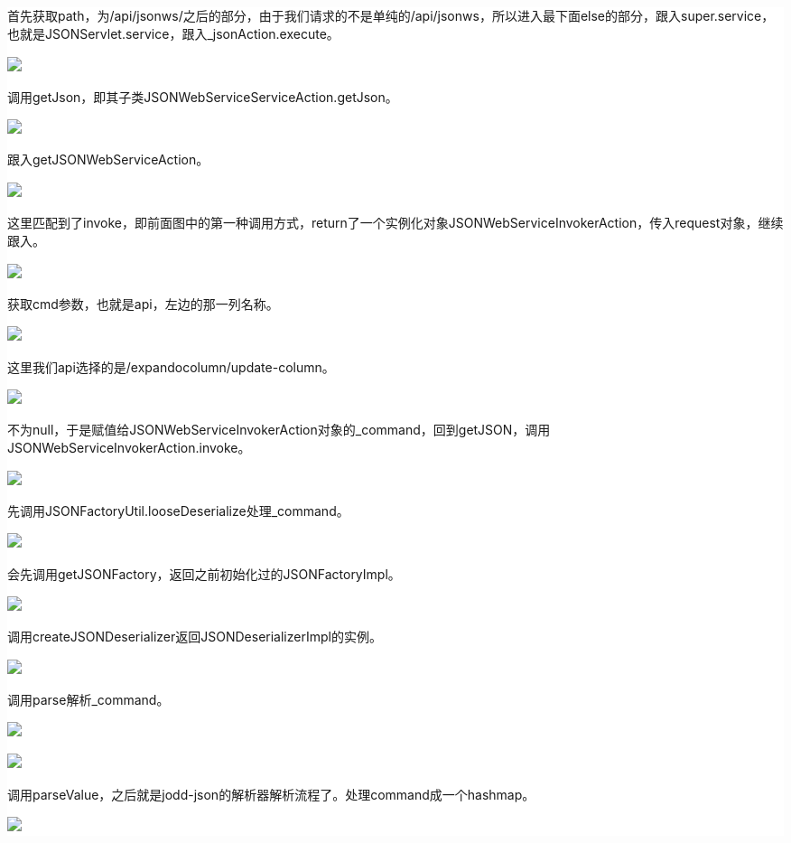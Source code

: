 首先获取path，为/api/jsonws/之后的部分，由于我们请求的不是单纯的/api/jsonws，所以进入最下面else的部分，跟入super.service，也就是JSONServlet.service，跟入_jsonAction.execute。

[![](https://p403.ssl.qhimgs4.com/t0121a088f65e206486.png)](https://p403.ssl.qhimgs4.com/t0121a088f65e206486.png)

调用getJson，即其子类JSONWebServiceServiceAction.getJson。

[![](https://p403.ssl.qhimgs4.com/t01262d3163f13d1536.png)](https://p403.ssl.qhimgs4.com/t01262d3163f13d1536.png)

跟入getJSONWebServiceAction。

[![](https://p403.ssl.qhimgs4.com/t015ea69b72ae42dc1c.png)](https://p403.ssl.qhimgs4.com/t015ea69b72ae42dc1c.png)

这里匹配到了invoke，即前面图中的第一种调用方式，return了一个实例化对象JSONWebServiceInvokerAction，传入request对象，继续跟入。

[![](https://p403.ssl.qhimgs4.com/t01e62ded3517cf2f28.png)](https://p403.ssl.qhimgs4.com/t01e62ded3517cf2f28.png)

获取cmd参数，也就是api，左边的那一列名称。

[![](https://p403.ssl.qhimgs4.com/t0142f6dadd20be5881.png)](https://p403.ssl.qhimgs4.com/t0142f6dadd20be5881.png)

这里我们api选择的是/expandocolumn/update-column。

[![](https://p403.ssl.qhimgs4.com/t017269997a07222406.png)](https://p403.ssl.qhimgs4.com/t017269997a07222406.png)

不为null，于是赋值给JSONWebServiceInvokerAction对象的_command，回到getJSON，调用JSONWebServiceInvokerAction.invoke。

[![](https://p403.ssl.qhimgs4.com/t01cfc98f7d18fd8d3a.png)](https://p403.ssl.qhimgs4.com/t01cfc98f7d18fd8d3a.png)

先调用JSONFactoryUtil.looseDeserialize处理_command。

[![](https://p403.ssl.qhimgs4.com/t012702cbf6982c52cd.png)](https://p403.ssl.qhimgs4.com/t012702cbf6982c52cd.png)

会先调用getJSONFactory，返回之前初始化过的JSONFactoryImpl。

[![](https://p403.ssl.qhimgs4.com/t013134a38c1a4b8381.png)](https://p403.ssl.qhimgs4.com/t013134a38c1a4b8381.png)

调用createJSONDeserializer返回JSONDeserializerImpl的实例。

[![](https://p403.ssl.qhimgs4.com/t013d507c29f39bbd07.png)](https://p403.ssl.qhimgs4.com/t013d507c29f39bbd07.png)

调用parse解析_command。

[![](https://p403.ssl.qhimgs4.com/t017f25785233608aa2.png)](https://p403.ssl.qhimgs4.com/t017f25785233608aa2.png)

[![](https://p403.ssl.qhimgs4.com/t01022d018a47ded4c9.png)](https://p403.ssl.qhimgs4.com/t01022d018a47ded4c9.png)

调用parseValue，之后就是jodd-json的解析器解析流程了。处理command成一个hashmap。

[![](https://p403.ssl.qhimgs4.com/t0150f7408934c77348.png)](https://p403.ssl.qhimgs4.com/t0150f7408934c77348.png)
